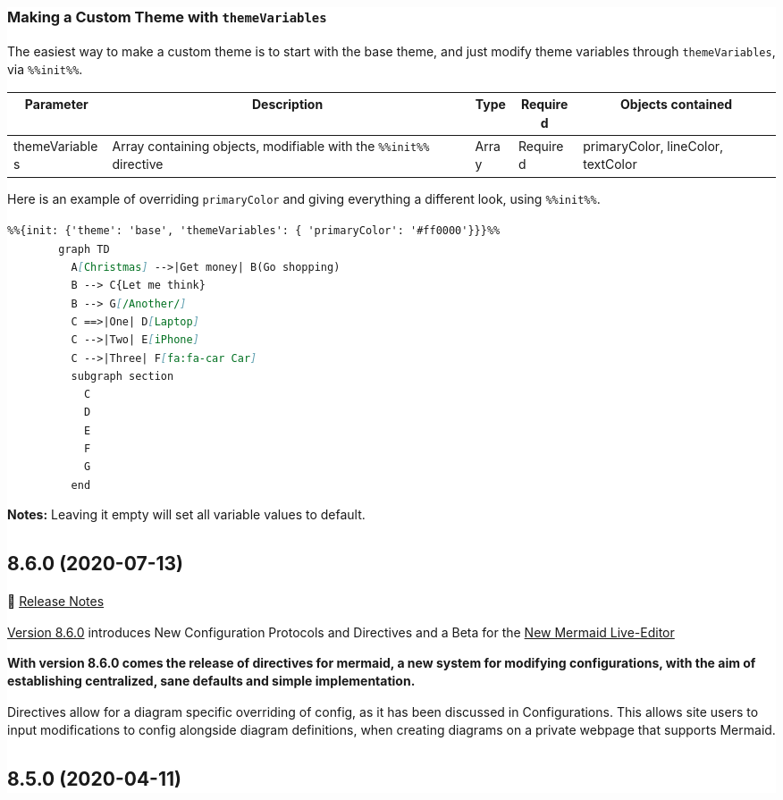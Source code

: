 ### Making a Custom Theme with `themeVariables`

The easiest way to make a custom theme is to start with the base theme, and just modify theme variables through `themeVariables`, via `%%init%%`.

| Parameter      | Description                                                        | Type  | Required | Objects contained                  |
| -------------- | ------------------------------------------------------------------ | ----- | -------- | ---------------------------------- |
| themeVariables | Array containing objects, modifiable with the `%%init%%` directive | Array | Required | primaryColor, lineColor, textColor |

Here is an example of overriding `primaryColor` and giving everything a different look, using `%%init%%`.

```mmd
%%{init: {'theme': 'base', 'themeVariables': { 'primaryColor': '#ff0000'}}}%%
        graph TD
          A[Christmas] -->|Get money| B(Go shopping)
          B --> C{Let me think}
          B --> G[/Another/]
          C ==>|One| D[Laptop]
          C -->|Two| E[iPhone]
          C -->|Three| F[fa:fa-car Car]
          subgraph section
            C
            D
            E
            F
            G
          end
```

**Notes:**
Leaving it empty will set all variable values to default.

## 8.6.0 (2020-07-13)

🔖 [Release Notes](https://github.com/mermaid-js/mermaid/releases/tag/8.6.0)

[Version 8.6.0](../getting-started/8.6.0_docs.md) introduces New Configuration Protocols and Directives and a Beta for the [New Mermaid Live-Editor](https://mermaid-js.github.io/docs/mermaid-live-editor-beta/#/edit/eyJjb2RlIjoiJSV7aW5pdDoge1widGhlbWVcIjogXCJmb3Jlc3RcIiwgXCJsb2dMZXZlbFwiOiAxIH19JSVcbmdyYXBoIFREXG4gIEFbQ2hyaXN0bWFzXSAtLT58R2V0IG1vbmV5fCBCKEdvIHNob3BwaW5nKVxuICBCIC0tPiBDe0xldCBtZSB0aGlua31cbiAgQyAtLT58T25lfCBEW0xhcHRvcF1cbiAgQyAtLT58VHdvfCBFW2lQaG9uZV1cbiAgQyAtLT58VGhyZWV8IEZbZmE6ZmEtY2FyIENhcl1cblx0XHQiLCJtZXJtYWlkIjp7InRoZW1lIjoiZGFyayJ9fQ)

**With version 8.6.0 comes the release of directives for mermaid, a new system for modifying configurations, with the aim of establishing centralized, sane defaults and simple implementation.**

Directives allow for a diagram specific overriding of config, as it has been discussed in Configurations.
This allows site users to input modifications to config alongside diagram definitions, when creating diagrams on a private webpage that supports Mermaid.

## 8.5.0 (2020-04-11)
